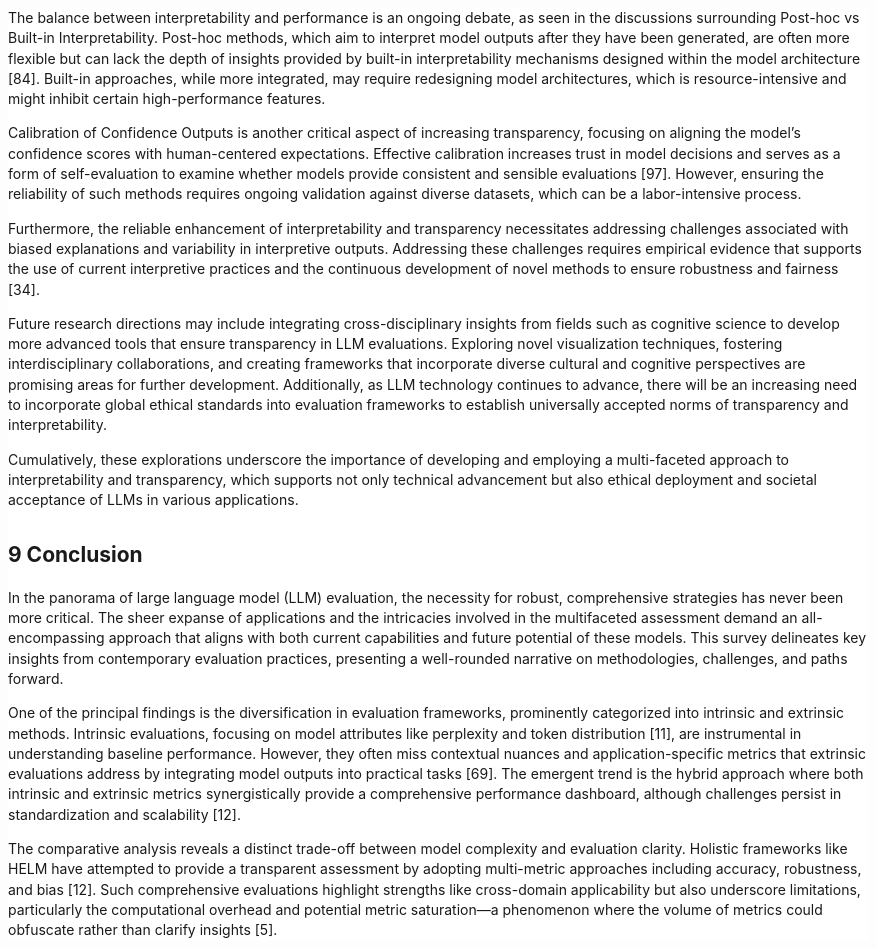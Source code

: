 The balance between interpretability and performance is an ongoing debate, as seen in the discussions surrounding Post-hoc vs Built-in Interpretability. Post-hoc methods, which aim to interpret model outputs after they have been generated, are often more flexible but can lack the depth of insights provided by built-in interpretability mechanisms designed within the model architecture [84]. Built-in approaches, while more integrated, may require redesigning model architectures, which is resource-intensive and might inhibit certain high-performance features.

Calibration of Confidence Outputs is another critical aspect of increasing transparency, focusing on aligning the model’s confidence scores with human-centered expectations. Effective calibration increases trust in model decisions and serves as a form of self-evaluation to examine whether models provide consistent and sensible evaluations [97]. However, ensuring the reliability of such methods requires ongoing validation against diverse datasets, which can be a labor-intensive process.

Furthermore, the reliable enhancement of interpretability and transparency necessitates addressing challenges associated with biased explanations and variability in interpretive outputs. Addressing these challenges requires empirical evidence that supports the use of current interpretive practices and the continuous development of novel methods to ensure robustness and fairness [34].

Future research directions may include integrating cross-disciplinary insights from fields such as cognitive science to develop more advanced tools that ensure transparency in LLM evaluations. Exploring novel visualization techniques, fostering interdisciplinary collaborations, and creating frameworks that incorporate diverse cultural and cognitive perspectives are promising areas for further development. Additionally, as LLM technology continues to advance, there will be an increasing need to incorporate global ethical standards into evaluation frameworks to establish universally accepted norms of transparency and interpretability.

Cumulatively, these explorations underscore the importance of developing and employing a multi-faceted approach to interpretability and transparency, which supports not only technical advancement but also ethical deployment and societal acceptance of LLMs in various applications.

## 9 Conclusion

In the panorama of large language model (LLM) evaluation, the necessity for robust, comprehensive strategies has never been more critical. The sheer expanse of applications and the intricacies involved in the multifaceted assessment demand an all-encompassing approach that aligns with both current capabilities and future potential of these models. This survey delineates key insights from contemporary evaluation practices, presenting a well-rounded narrative on methodologies, challenges, and paths forward.

One of the principal findings is the diversification in evaluation frameworks, prominently categorized into intrinsic and extrinsic methods. Intrinsic evaluations, focusing on model attributes like perplexity and token distribution [11], are instrumental in understanding baseline performance. However, they often miss contextual nuances and application-specific metrics that extrinsic evaluations address by integrating model outputs into practical tasks [69]. The emergent trend is the hybrid approach where both intrinsic and extrinsic metrics synergistically provide a comprehensive performance dashboard, although challenges persist in standardization and scalability [12].

The comparative analysis reveals a distinct trade-off between model complexity and evaluation clarity. Holistic frameworks like HELM have attempted to provide a transparent assessment by adopting multi-metric approaches including accuracy, robustness, and bias [12]. Such comprehensive evaluations highlight strengths like cross-domain applicability but also underscore limitations, particularly the computational overhead and potential metric saturation—a phenomenon where the volume of metrics could obfuscate rather than clarify insights [5].
